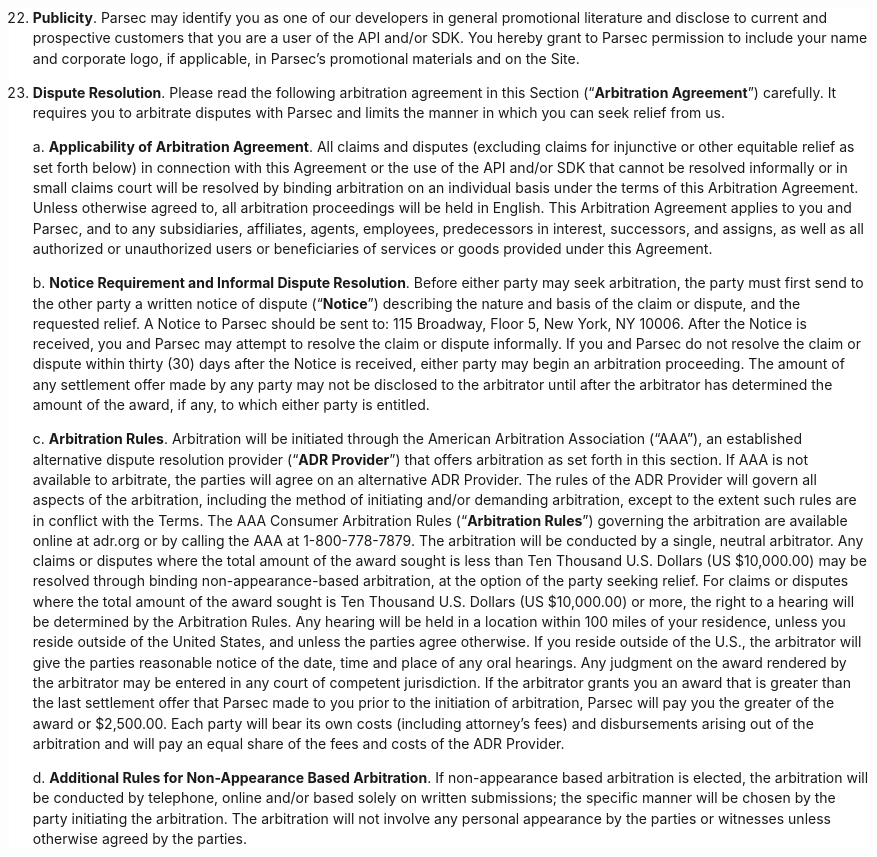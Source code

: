 22. **Publicity**. Parsec may identify you as one of our developers in general promotional literature and disclose to current and prospective customers that you are a user of the API and/or SDK. You hereby grant to Parsec permission to include your name and corporate logo, if applicable, in Parsec’s promotional materials and on the Site.

23. **Dispute Resolution**.  Please read the following arbitration agreement in this Section (“**Arbitration Agreement**”) carefully.  It requires you to arbitrate disputes with Parsec and limits the manner in which you can seek relief from us.

    a. **Applicability of Arbitration Agreement**. All claims and disputes (excluding claims for injunctive or other equitable relief as set forth below) in connection with this Agreement or the use of the API and/or SDK that cannot be resolved informally or in small claims court will be resolved by binding arbitration on an individual basis under the terms of this Arbitration Agreement. Unless otherwise agreed to, all arbitration proceedings will be held in English. This Arbitration Agreement applies to you and Parsec, and to any subsidiaries, affiliates, agents, employees, predecessors in interest, successors, and assigns, as well as all authorized or unauthorized users or beneficiaries of services or goods provided under this Agreement.

    b. **Notice Requirement and Informal Dispute Resolution**. Before either party may seek arbitration, the party must first send to the other party a written notice of dispute (“**Notice**”) describing the nature and basis of the claim or dispute, and the requested relief. A Notice to Parsec should be sent to: 115 Broadway, Floor 5, New York, NY 10006. After the Notice is received, you and Parsec may attempt to resolve the claim or dispute informally. If you and Parsec do not resolve the claim or dispute within thirty (30) days after the Notice is received, either party may begin an arbitration proceeding. The amount of any settlement offer made by any party may not be disclosed to the arbitrator until after the arbitrator has determined the amount of the award, if any, to which either party is entitled.

    c. **Arbitration Rules**. Arbitration will be initiated through the American Arbitration Association (“AAA”), an established alternative dispute resolution provider (“**ADR Provider**”) that offers arbitration as set forth in this section. If AAA is not available to arbitrate, the parties will agree on an alternative ADR Provider. The rules of the ADR Provider will govern all aspects of the arbitration, including the method of initiating and/or demanding arbitration, except to the extent such rules are in conflict with the Terms. The AAA Consumer Arbitration Rules (“**Arbitration Rules**”) governing the arbitration are available online at adr.org or by calling the AAA at 1-800-778-7879. The arbitration will be conducted by a single, neutral arbitrator. Any claims or disputes where the total amount of the award sought is less than Ten Thousand U.S. Dollars (US $10,000.00) may be resolved through binding non-appearance-based arbitration, at the option of the party seeking relief. For claims or disputes where the total amount of the award sought is Ten Thousand U.S. Dollars (US $10,000.00) or more, the right to a hearing will be determined by the Arbitration Rules. Any hearing will be held in a location within 100 miles of your residence, unless you reside outside of the United States, and unless the parties agree otherwise. If you reside outside of the U.S., the arbitrator will give the parties reasonable notice of the date, time and place of any oral hearings. Any judgment on the award rendered by the arbitrator may be entered in any court of competent jurisdiction. If the arbitrator grants you an award that is greater than the last settlement offer that Parsec made to you prior to the initiation of arbitration, Parsec will pay you the greater of the award or $2,500.00. Each party will bear its own costs (including attorney’s fees) and disbursements arising out of the arbitration and will pay an equal share of the fees and costs of the ADR Provider.

    d. **Additional Rules for Non-Appearance Based Arbitration**. If non-appearance based arbitration is elected, the arbitration will be conducted by telephone, online and/or based solely on written submissions; the specific manner will be chosen by the party initiating the arbitration. The arbitration will not involve any personal appearance by the parties or witnesses unless otherwise agreed by the parties.

